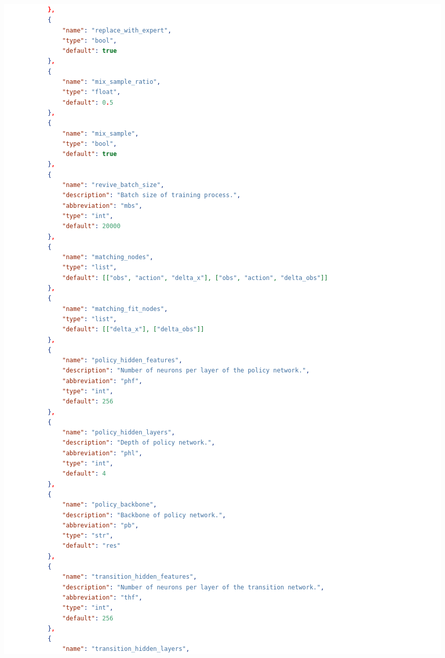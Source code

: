 ```json
            },
            {
                "name": "replace_with_expert",
                "type": "bool",
                "default": true
            },
            {
                "name": "mix_sample_ratio",
                "type": "float",
                "default": 0.5
            },
            {
                "name": "mix_sample",
                "type": "bool",
                "default": true
            },
            {
                "name": "revive_batch_size",
                "description": "Batch size of training process.",
                "abbreviation": "mbs",
                "type": "int",
                "default": 20000
            },
            {
                "name": "matching_nodes",
                "type": "list",
                "default": [["obs", "action", "delta_x"], ["obs", "action", "delta_obs"]]
            },
            {
                "name": "matching_fit_nodes",
                "type": "list",
                "default": [["delta_x"], ["delta_obs"]]
            },
            {
                "name": "policy_hidden_features",
                "description": "Number of neurons per layer of the policy network.",
                "abbreviation": "phf",
                "type": "int",
                "default": 256
            },
            {
                "name": "policy_hidden_layers",
                "description": "Depth of policy network.",
                "abbreviation": "phl",
                "type": "int",
                "default": 4
            },
            {
                "name": "policy_backbone",
                "description": "Backbone of policy network.",
                "abbreviation": "pb",
                "type": "str",
                "default": "res"
            },
            {
                "name": "transition_hidden_features",
                "description": "Number of neurons per layer of the transition network.",
                "abbreviation": "thf",
                "type": "int",
                "default": 256
            },
            {
                "name": "transition_hidden_layers",
```